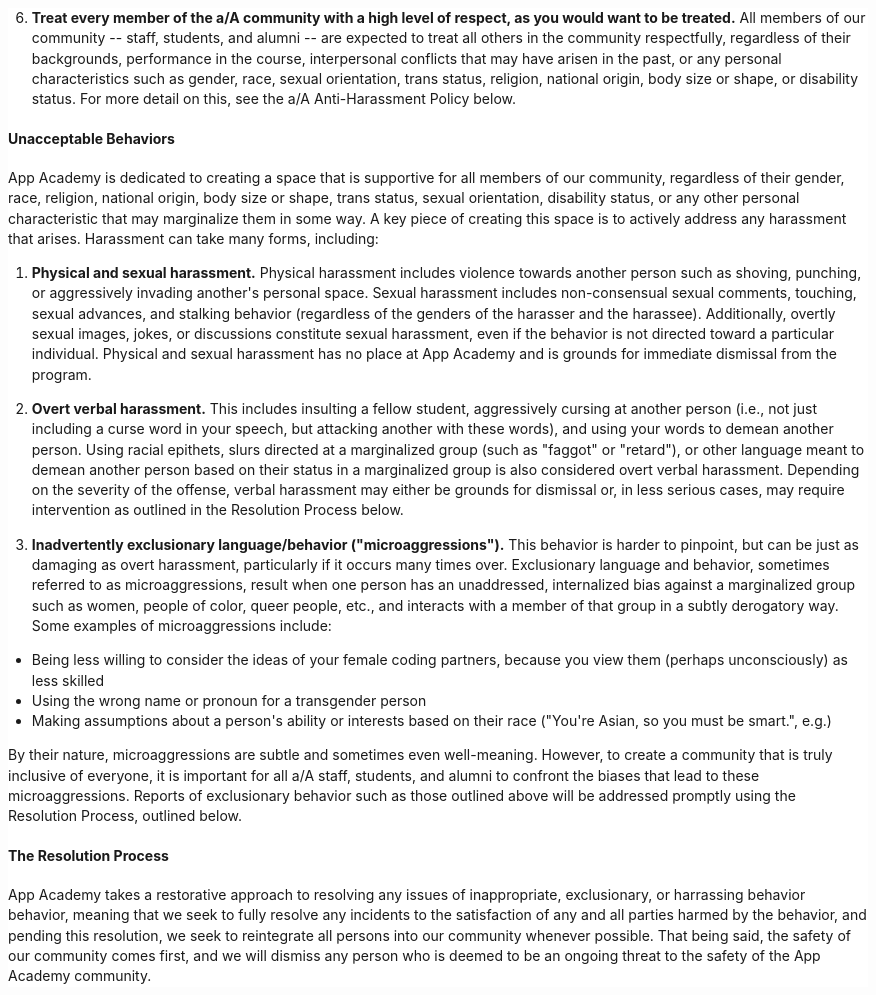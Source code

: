 6. **Treat every member of the a/A community with a high level of respect, as you would want to be treated.**  All members of our community -- staff, students, and alumni -- are expected to treat all others in the community respectfully, regardless of their backgrounds, performance in the course, interpersonal conflicts that may have arisen in the past, or any personal characteristics such as gender, race, sexual orientation, trans status, religion, national origin, body size or shape, or disability status.  For more detail on this, see the a/A Anti-Harassment Policy below.

#### Unacceptable Behaviors 

App Academy is dedicated to creating a space that is supportive for all members of our community, regardless of their gender, race, religion, national origin, body size or shape, trans status, sexual orientation, disability status, or any other personal characteristic that may marginalize them in some way.  A key piece of creating this space is to actively address any harassment that arises.  Harassment can take many forms, including:

1. **Physical and sexual harassment.**  Physical harassment includes violence towards another person such as shoving, punching, or aggressively invading another's personal space.  Sexual harassment includes non-consensual sexual comments, touching, sexual advances, and stalking behavior (regardless of the genders of the harasser and the harassee).  Additionally, overtly sexual images, jokes, or discussions constitute sexual harassment, even if the behavior is not directed toward a particular individual.  Physical and sexual harassment has no place at App Academy and is grounds for immediate dismissal from the program.

2. **Overt verbal harassment.**  This includes insulting a fellow student, aggressively cursing at another person (i.e., not just including a curse word in your speech, but attacking another with these words), and using your words to demean another person.  Using racial epithets, slurs directed at a marginalized group (such as "faggot" or "retard"), or other language meant to demean another person based on their status in a marginalized group is also considered overt verbal harassment.  Depending on the severity of the offense, verbal harassment may either be grounds for dismissal or, in less serious cases, may require intervention as outlined in the Resolution Process below.

3. **Inadvertently exclusionary language/behavior ("microaggressions").**  This behavior is harder to pinpoint, but can be just as damaging as overt harassment, particularly if it occurs many times over.  Exclusionary language and behavior, sometimes referred to as microaggressions, result when one person has an unaddressed, internalized bias against a marginalized group such as women, people of color, queer people, etc., and interacts with a member of that group in a subtly derogatory way.  Some examples of microaggressions include:
  - Being less willing to consider the ideas of your female coding partners, because you view them (perhaps unconsciously) as less skilled
  - Using the wrong name or pronoun for a transgender person 
  - Making assumptions about a person's ability or interests based on their race ("You're Asian, so you must be smart.", e.g.)
  
 By their nature, microaggressions are subtle and sometimes even well-meaning.  However, to create a community that is truly inclusive of everyone, it is important for all a/A staff, students, and alumni to confront the biases that lead to these microaggressions.  Reports of exclusionary behavior such as those outlined above will be addressed promptly using the  Resolution Process, outlined below.

#### The Resolution Process 

App Academy takes a restorative approach to resolving any issues of inappropriate, exclusionary, or harrassing behavior behavior, meaning that we seek to fully resolve any incidents to the satisfaction of any and all parties harmed by the behavior, and pending this resolution, we seek to reintegrate all persons into our community whenever possible.  That being said, the safety of our community comes first, and we will dismiss any person who is deemed to be an ongoing threat to the safety of the App Academy community. 
